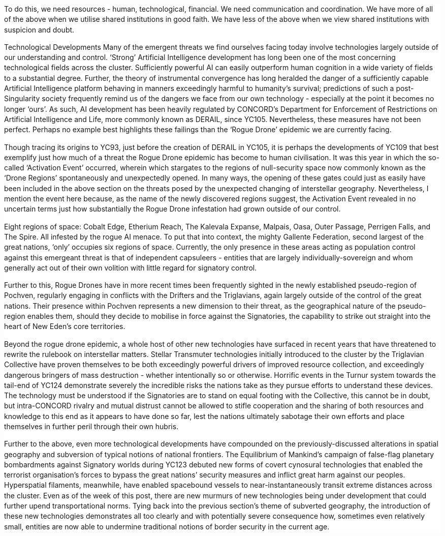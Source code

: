 To do this, we need resources - human, technological, financial. We need communication and coordination. We have more of all of the above when we utilise shared institutions in good faith. We have less of the above when we view shared institutions with suspicion and doubt.

Technological Developments
Many of the emergent threats we find ourselves facing today involve technologies largely outside of our understanding and control. ‘Strong’ Artificial Intelligence development has long been one of the most concerning technological fields across the cluster. Sufficiently powerful AI can easily outperform human cognition in a wide variety of fields to a substantial degree. Further, the theory of instrumental convergence has long heralded the danger of a sufficiently capable Artificial Intelligence platform behaving in manners exceedingly harmful to humanity’s survival; predictions of such a post-Singularity society frequently remind us of the dangers we face from our own technology - especially at the point it becomes no longer ‘ours’. As such, AI development has been heavily regulated by CONCORD’s Department for Enforcement of Restrictions on Artificial Intelligence and Life, more commonly known as DERAIL, since YC105. Nevertheless, these measures have not been perfect. Perhaps no example best highlights these failings than the ‘Rogue Drone’ epidemic we are currently facing.

Though tracing its origins to YC93, just before the creation of DERAIL in YC105, it is perhaps the developments of YC109 that best exemplify just how much of a threat the Rogue Drone epidemic has become to human civilisation. It was this year in which the so-called ‘Activation Event’ occurred, wherein which stargates to the regions of null-security space now commonly known as the ‘Drone Regions’ spontaneously and unexpectedly opened. In many ways, the opening of these gates could just as easily have been included in the above section on the threats posed by the unexpected changing of interstellar geography. Nevertheless, I mention the event here because, as the name of the newly discovered regions suggest, the Activation Event revealed in no uncertain terms just how substantially the Rogue Drone infestation had grown outside of our control.

Eight regions of space: Cobalt Edge, Etherium Reach, The Kalevala Expanse, Malpais, Oasa, Outer Passage, Perrigen Falls, and The Spire. All infested by the rogue AI menace. To put that into context, the mighty Gallente Federation, second largest of the great nations, ‘only’ occupies six regions of space. Currently, the only presence in these areas acting as population control against this emergeant threat is that of independent capsuleers - entities that are largely individually-sovereign and whom generally act out of their own volition with little regard for signatory control.

Further to this, Rogue Drones have in more recent times been frequently sighted in the newly established pseudo-region of Pochven, regularly engaging in conflicts with the Drifters and the Triglavians, again largely outside of the control of the great nations. Their presence within Pochven represents a new dimension to their threat, as the geographical nature of the pseudo-region enables them, should they decide to mobilise in force against the Signatories, the capability to strike out straight into the heart of New Eden’s core territories.

Beyond the rogue drone epidemic, a whole host of other new technologies have surfaced in recent years that have threatened to rewrite the rulebook on interstellar matters. Stellar Transmuter technologies initially introduced to the cluster by the Triglavian Collective have proven themselves to be both exceedingly powerful drivers of improved resource collection, and exceedingly dangerous bringers of mass destruction - whether intentionally so or otherwise. Horrific events in the Turnur system towards the tail-end of YC124 demonstrate severely the incredible risks the nations take as they pursue efforts to understand these devices. The technology must be understood if the Signatories are to stand on equal footing with the Collective, this cannot be in doubt, but intra-CONCORD rivalry and mutual distrust cannot be allowed to stifle cooperation and the sharing of both resources and knowledge to this end as it appears to have done so far, lest the nations ultimately sabotage their own efforts and place themselves in further peril through their own hubris.

Further to the above, even more technological developments have compounded on the previously-discussed alterations in spatial geography and subversion of typical notions of national frontiers. The Equilibrium of Mankind’s campaign of false-flag planetary bombardments against Signatory worlds during YC123 debuted new forms of covert cynosural technologies that enabled the terrorist organisation’s forces to bypass the great nations’ security measures and inflict great harm against our peoples. Hyperspatial filaments, meanwhile, have enabled spacebound vessels to near-instantaneously transit extreme distances across the cluster. Even as of the week of this post, there are new murmurs of new technologies being under development that could further upend transportational norms. Tying back into the previous section’s theme of subverted geography, the introduction of these new technologies demonstrates all too clearly and with potentially severe consequence how, sometimes even relatively small, entities are now able to undermine traditional notions of border security in the current age.
